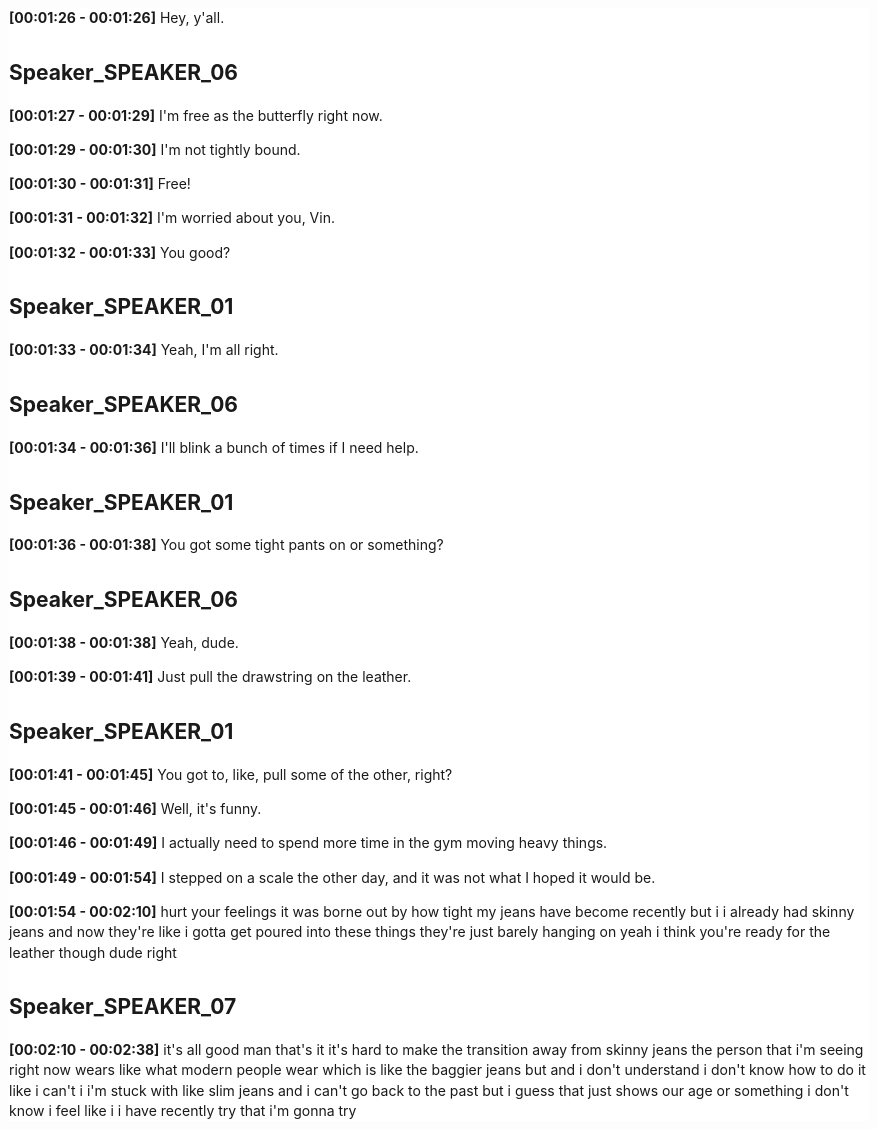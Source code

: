 **[00:01:26 - 00:01:26]** Hey, y'all.


## Speaker_SPEAKER_06

**[00:01:27 - 00:01:29]** I'm free as the butterfly right now.

**[00:01:29 - 00:01:30]** I'm not tightly bound.

**[00:01:30 - 00:01:31]** Free!

**[00:01:31 - 00:01:32]** I'm worried about you, Vin.

**[00:01:32 - 00:01:33]** You good?


## Speaker_SPEAKER_01

**[00:01:33 - 00:01:34]** Yeah, I'm all right.


## Speaker_SPEAKER_06

**[00:01:34 - 00:01:36]** I'll blink a bunch of times if I need help.


## Speaker_SPEAKER_01

**[00:01:36 - 00:01:38]** You got some tight pants on or something?


## Speaker_SPEAKER_06

**[00:01:38 - 00:01:38]** Yeah, dude.

**[00:01:39 - 00:01:41]** Just pull the drawstring on the leather.


## Speaker_SPEAKER_01

**[00:01:41 - 00:01:45]** You got to, like, pull some of the other, right?

**[00:01:45 - 00:01:46]** Well, it's funny.

**[00:01:46 - 00:01:49]** I actually need to spend more time in the gym moving heavy things.

**[00:01:49 - 00:01:54]** I stepped on a scale the other day, and it was not what I hoped it would be.

**[00:01:54 - 00:02:10]** hurt your feelings it was borne out by how tight my jeans have become recently but i i already had skinny jeans and now they're like i gotta get poured into these things they're just barely hanging on yeah i think you're ready for the leather though dude right


## Speaker_SPEAKER_07

**[00:02:10 - 00:02:38]** it's all good man that's it it's hard to make the transition away from skinny jeans the person that i'm seeing right now wears like what modern people wear which is like the baggier jeans but and i don't understand i don't know how to do it like i can't i i'm stuck with like slim jeans and i can't go back to the past but i guess that just shows our age or something i don't know i feel like i i have recently try that i'm gonna try
